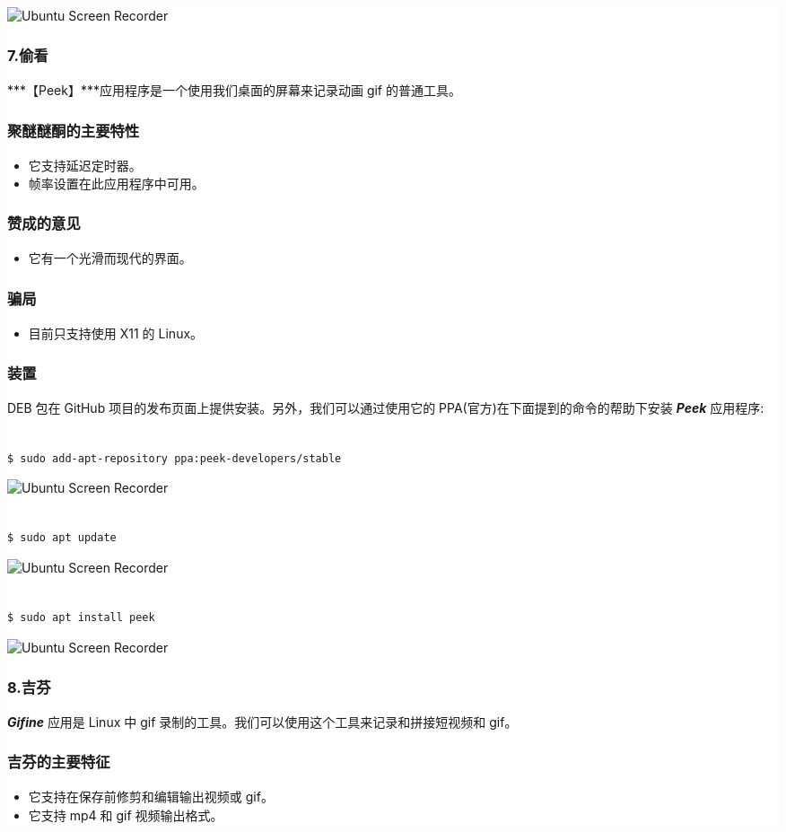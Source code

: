 ![Ubuntu Screen Recorder](../Images/3d68d1371729095724a939c39070b9dc.png)

### 7.偷看

***【Peek】***应用程序是一个使用我们桌面的屏幕来记录动画 gif 的普通工具。

### 聚醚醚酮的主要特性

*   它支持延迟定时器。
*   帧率设置在此应用程序中可用。

### 赞成的意见

*   它有一个光滑而现代的界面。

### 骗局

*   目前只支持使用 X11 的 Linux。

### 装置

DEB 包在 GitHub 项目的发布页面上提供安装。另外，我们可以通过使用它的 PPA(官方)在下面提到的命令的帮助下安装 ***Peek*** 应用程序:

```

$ sudo add-apt-repository ppa:peek-developers/stable

```

![Ubuntu Screen Recorder](../Images/6f9406cb0098b4f851955174d05ed342.png)

```

$ sudo apt update

```

![Ubuntu Screen Recorder](../Images/ab49fd41cbd18a6210bae48a1eb0aac9.png)

```

$ sudo apt install peek

```

![Ubuntu Screen Recorder](../Images/bfa3803e80848e78ee4c2050b07e1012.png)

### 8.吉芬

***Gifine*** 应用是 Linux 中 gif 录制的工具。我们可以使用这个工具来记录和拼接短视频和 gif。

### 吉芬的主要特征

*   它支持在保存前修剪和编辑输出视频或 gif。
*   它支持 mp4 和 gif 视频输出格式。
